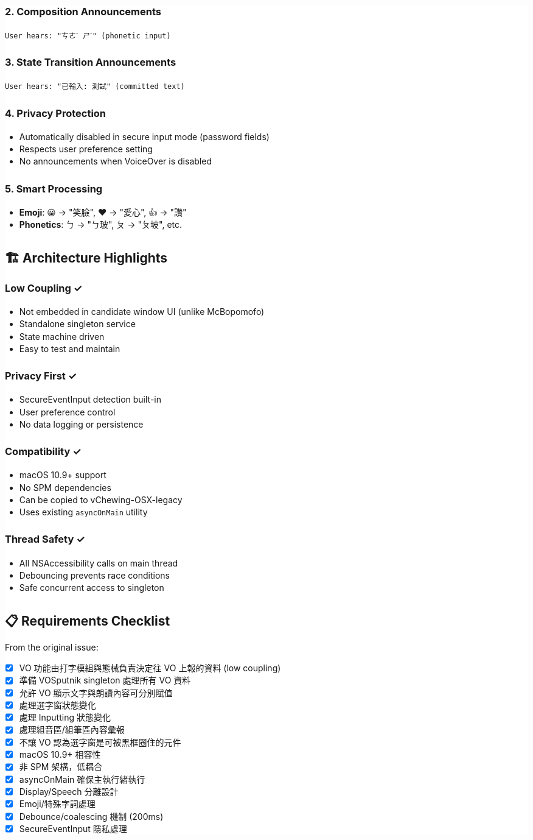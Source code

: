 ### 2. Composition Announcements
```
User hears: "ㄘㄜˋ ㄕˋ" (phonetic input)
```

### 3. State Transition Announcements
```
User hears: "已輸入: 測試" (committed text)
```

### 4. Privacy Protection
- Automatically disabled in secure input mode (password fields)
- Respects user preference setting
- No announcements when VoiceOver is disabled

### 5. Smart Processing
- **Emoji**: 😀 → "笑臉", ❤️ → "愛心", 👍 → "讚"
- **Phonetics**: ㄅ → "ㄅ玻", ㄆ → "ㄆ坡", etc.

## 🏗️ Architecture Highlights

### Low Coupling ✓
- Not embedded in candidate window UI (unlike McBopomofo)
- Standalone singleton service
- State machine driven
- Easy to test and maintain

### Privacy First ✓
- SecureEventInput detection built-in
- User preference control
- No data logging or persistence

### Compatibility ✓
- macOS 10.9+ support
- No SPM dependencies
- Can be copied to vChewing-OSX-legacy
- Uses existing `asyncOnMain` utility

### Thread Safety ✓
- All NSAccessibility calls on main thread
- Debouncing prevents race conditions
- Safe concurrent access to singleton

## 📋 Requirements Checklist

From the original issue:

- [x] VO 功能由打字模組與態械負責決定往 VO 上報的資料 (low coupling)
- [x] 準備 VOSputnik singleton 處理所有 VO 資料
- [x] 允許 VO 顯示文字與朗讀內容可分別賦值
- [x] 處理選字窗狀態變化
- [x] 處理 Inputting 狀態變化
- [x] 處理組音區/組筆區內容彙報
- [x] 不讓 VO 認為選字窗是可被黑框圈住的元件
- [x] macOS 10.9+ 相容性
- [x] 非 SPM 架構，低耦合
- [x] asyncOnMain 確保主執行緒執行
- [x] Display/Speech 分離設計
- [x] Emoji/特殊字詞處理
- [x] Debounce/coalescing 機制 (200ms)
- [x] SecureEventInput 隱私處理